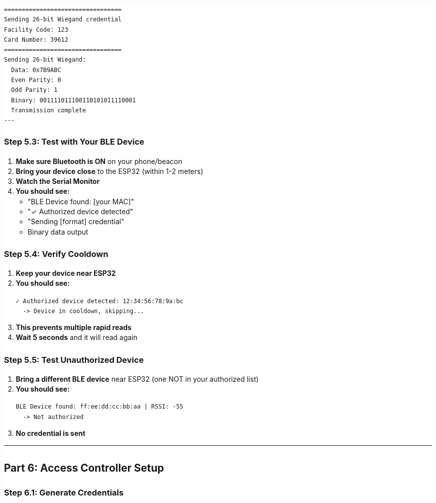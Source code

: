 ```
=================================
Sending 26-bit Wiegand credential
Facility Code: 123
Card Number: 39612
=================================
Sending 26-bit Wiegand:
  Data: 0x7B9ABC
  Even Parity: 0
  Odd Parity: 1
  Binary: 001111011100110101011110001
  Transmission complete
---
```

### Step 5.3: Test with Your BLE Device

1. **Make sure Bluetooth is ON** on your phone/beacon
2. **Bring your device close** to the ESP32 (within 1-2 meters)
3. **Watch the Serial Monitor**
4. **You should see:**
   - "BLE Device found: [your MAC]"
   - "✓ Authorized device detected"
   - "Sending [format] credential"
   - Binary data output

### Step 5.4: Verify Cooldown

1. **Keep your device near ESP32**
2. **You should see:**
   ```
   ✓ Authorized device detected: 12:34:56:78:9a:bc
     -> Device in cooldown, skipping...
   ```
3. **This prevents multiple rapid reads**
4. **Wait 5 seconds** and it will read again

### Step 5.5: Test Unauthorized Device

1. **Bring a different BLE device** near ESP32 (one NOT in your authorized list)
2. **You should see:**
   ```
   BLE Device found: ff:ee:dd:cc:bb:aa | RSSI: -55
     -> Not authorized
   ```
3. **No credential is sent**

---

## Part 6: Access Controller Setup

### Step 6.1: Generate Credentials

